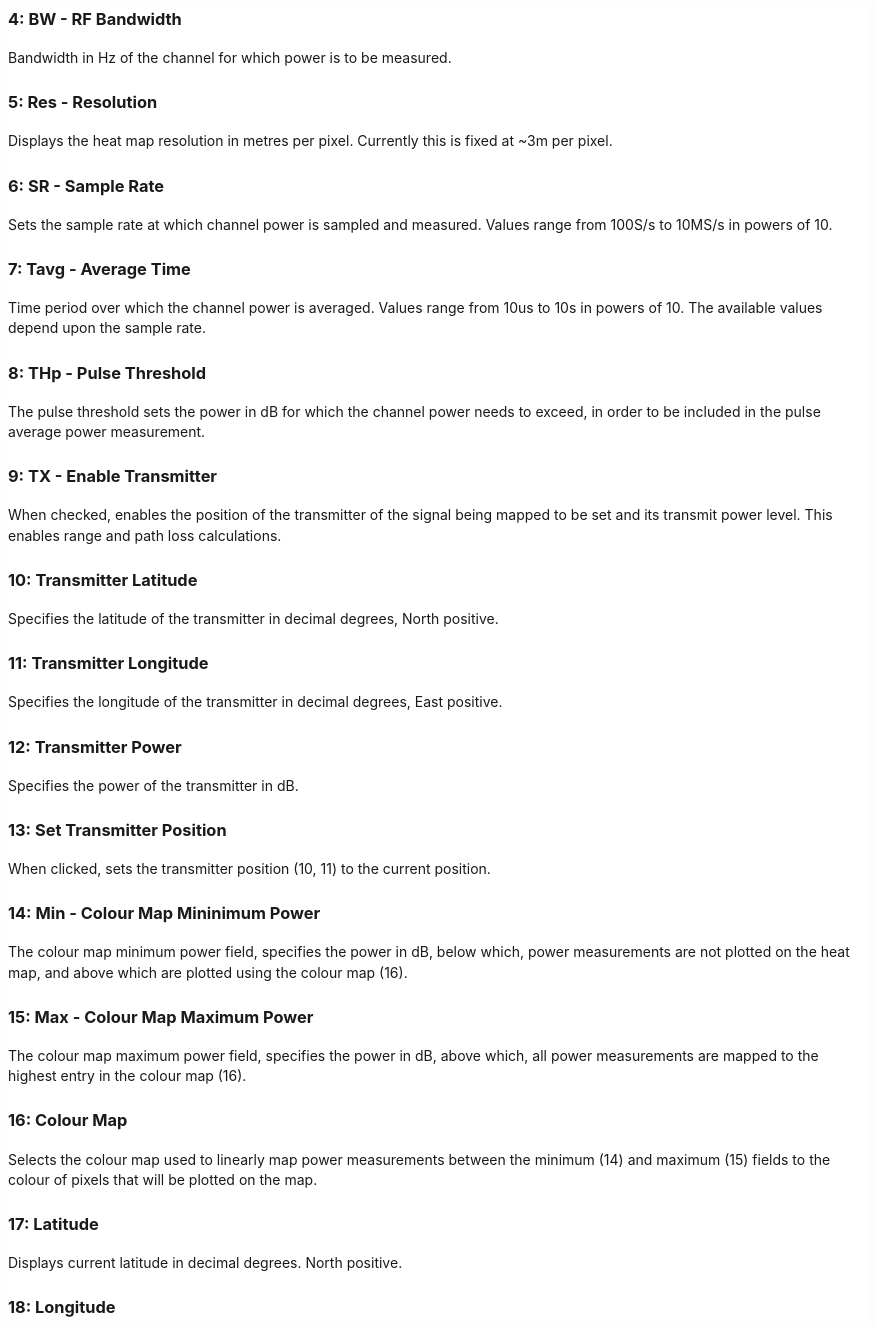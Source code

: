 <h3>4: BW - RF Bandwidth</h3>

Bandwidth in Hz of the channel for which power is to be measured.

<h3>5: Res - Resolution</h3>

Displays the heat map resolution in metres per pixel. Currently this is fixed at ~3m per pixel.

<h3>6: SR - Sample Rate</h3>

Sets the sample rate at which channel power is sampled and measured. Values range from 100S/s to 10MS/s in powers of 10.

<h3>7: Tavg - Average Time</h3>

Time period over which the channel power is averaged. Values range from 10us to 10s in powers of 10. The available values depend upon the sample rate.

<h3>8: THp - Pulse Threshold</h3>

The pulse threshold sets the power in dB for which the channel power needs to exceed, in order to be included in the pulse average power measurement.

<h3>9: TX - Enable Transmitter</h3>

When checked, enables the position of the transmitter of the signal being mapped to be set and its transmit power level. This enables range and path loss calculations.

<h3>10: Transmitter Latitude</h3>

Specifies the latitude of the transmitter in decimal degrees, North positive.

<h3>11: Transmitter Longitude</h3>

Specifies the longitude of the transmitter in decimal degrees, East positive.

<h3>12: Transmitter Power</h3>

Specifies the power of the transmitter in dB.

<h3>13: Set Transmitter Position</h3>

When clicked, sets the transmitter position (10, 11) to the current position.

<h3>14: Min - Colour Map Mininimum Power</h3>

The colour map minimum power field, specifies the power in dB, below which, power measurements are not plotted on the heat map, and above which are plotted using the colour map (16).

<h3>15: Max - Colour Map Maximum Power</h3>

The colour map maximum power field, specifies the power in dB, above which, all power measurements are mapped to the highest entry in the colour map (16).

<h3>16: Colour Map</h3>

Selects the colour map used to linearly map power measurements between the minimum (14) and maximum (15) fields to the colour of pixels that will be plotted on the map.

<h3>17: Latitude</h3>

Displays current latitude in decimal degrees. North positive.

<h3>18: Longitude</h3>
